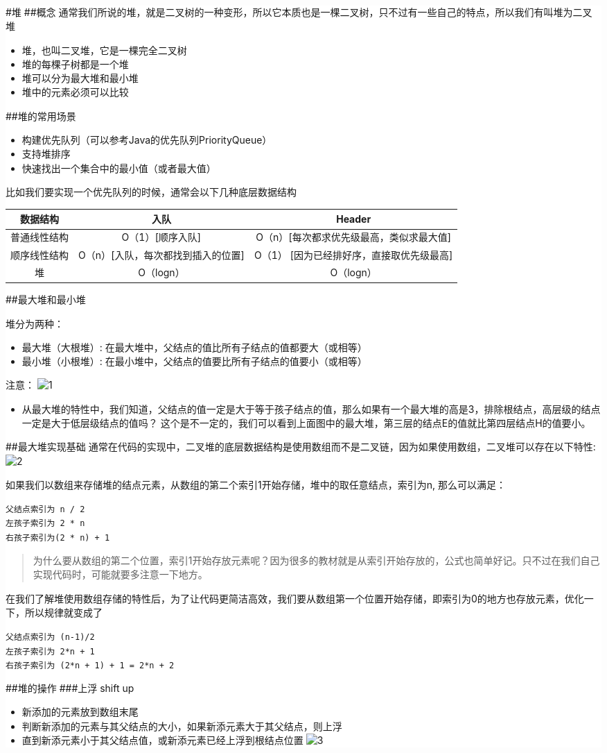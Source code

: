 #堆
##概念
通常我们所说的堆，就是二叉树的一种变形，所以它本质也是一棵二叉树，只不过有一些自己的特点，所以我们有叫堆为二叉堆
* 堆，也叫二叉堆，它是一棵完全二叉树
* 堆的每棵子树都是一个堆
* 堆可以分为最大堆和最小堆
* 堆中的元素必须可以比较

##堆的常用场景
* 构建优先队列（可以参考Java的优先队列PriorityQueue<E>）
* 支持堆排序
* 快速找出一个集合中的最小值（或者最大值）

比如我们要实现一个优先队列的时候，通常会以下几种底层数据结构

| 数据结构 | 入队 | Header |
| :---: | :---: | :---: |
| 普通线性结构   | O（1）[顺序入队]   | O（n）[每次都求优先级最高，类似求最大值] |
| 顺序线性结构 | O（n）[入队，每次都找到插入的位置] |O（1） [因为已经排好序，直接取优先级最高]|
| 堆 | O（logn） | O（logn） |


##最大堆和最小堆

堆分为两种：

* 最大堆（大根堆）:
    在最大堆中，父结点的值比所有子结点的值都要大（或相等）
* 最小堆（小根堆）:
    在最小堆中，父结点的值要比所有子结点的值要小（或相等）

注意：
![1](https://img-blog.csdnimg.cn/20190428173425991.png)
* 从最大堆的特性中，我们知道，父结点的值一定是大于等于孩子结点的值，那么如果有一个最大堆的高是3，排除根结点，高层级的结点一定是大于低层级结点的值吗？ 这个是不一定的，我们可以看到上面图中的最大堆，第三层的结点E的值就比第四层结点H的值要小。

##最大堆实现基础
通常在代码的实现中，二叉堆的底层数据结构是使用数组而不是二叉链，因为如果使用数组，二叉堆可以存在以下特性:
![2](https://img-blog.csdnimg.cn/20190429153743475.png)

如果我们以数组来存储堆的结点元素，从数组的第二个索引1开始存储，堆中的取任意结点，索引为n, 那么可以满足：

    父结点索引为 n / 2
    左孩子索引为 2 * n
    右孩子索引为(2 * n) + 1

>为什么要从数组的第二个位置，索引1开始存放元素呢？因为很多的教材就是从索引开始存放的，公式也简单好记。只不过在我们自己实现代码时，可能就要多注意一下地方。

在我们了解堆使用数组存储的特性后，为了让代码更简洁高效，我们要从数组第一个位置开始存储，即索引为0的地方也存放元素，优化一下，所以规律就变成了

    父结点索引为 (n-1)/2
    左孩子索引为 2*n + 1
    右孩子索引为 (2*n + 1) + 1 = 2*n + 2

##堆的操作
###上浮 shift up
* 新添加的元素放到数组末尾
* 判断新添加的元素与其父结点的大小，如果新添元素大于其父结点，则上浮
* 直到新添元素小于其父结点值，或新添元素已经上浮到根结点位置
![3](https://img-blog.csdnimg.cn/20190429161825844.png)
